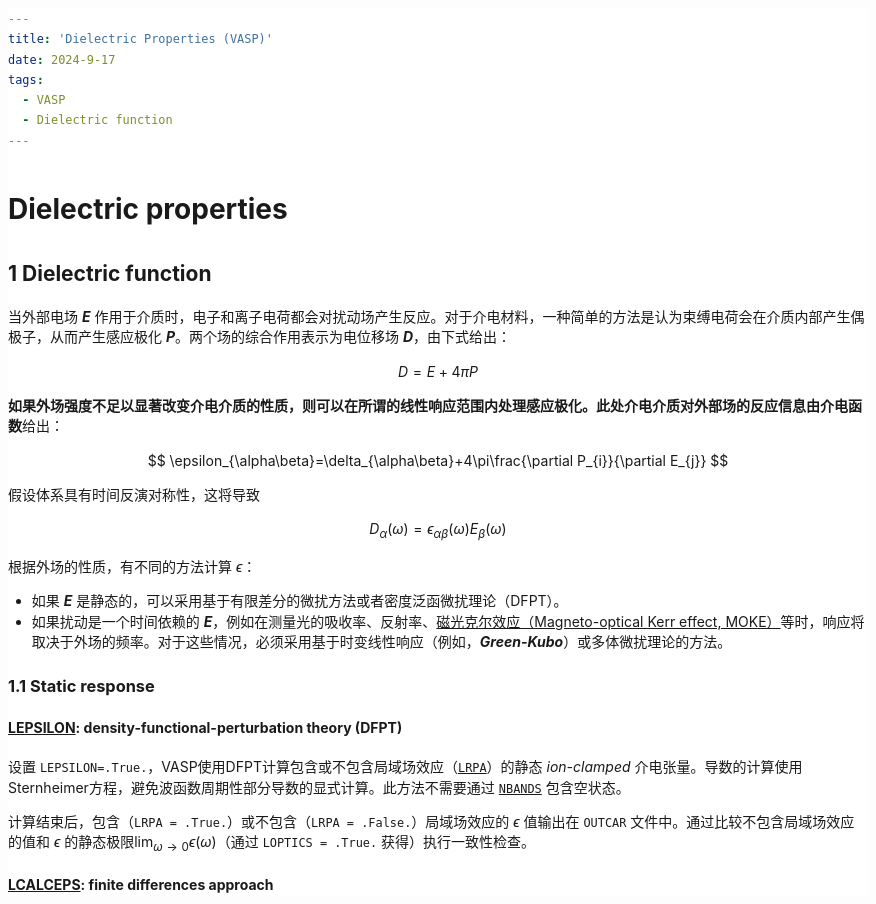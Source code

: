 ```yaml
---
title: 'Dielectric Properties (VASP)'
date: 2024-9-17
tags:
  - VASP
  - Dielectric function
---
```


# Dielectric properties

## 1 Dielectric function

当外部电场 ***E*** 作用于介质时，电子和离子电荷都会对扰动场产生反应。对于介电材料，一种简单的方法是认为束缚电荷会在介质内部产生偶极子，从而产生感应极化 ***P***。两个场的综合作用表示为电位移场 ***D***，由下式给出：

$$
D=E+4\pi P
$$

**如果外场强度不足以显著改变介电介质的性质，则可以在所谓的线性响应范围内处理感应极化。**此处介电介质对外部场的反应信息由**介电函数**给出：

$$
\epsilon_{\alpha\beta}=\delta_{\alpha\beta}+4\pi\frac{\partial P_{i}}{\partial E_{j}}
$$

假设体系具有时间反演对称性，这将导致

$$
D_\alpha(\omega)=\epsilon_{\alpha\beta}(\omega)E_\beta(\omega)
$$

根据外场的性质，有不同的方法计算 $\epsilon$：

- 如果 ***E*** 是静态的，可以采用基于有限差分的微扰方法或者密度泛函微扰理论（DFPT）。
- 如果扰动是一个时间依赖的 ***E***，例如在测量光的吸收率、反射率、[磁光克尔效应（Magneto-optical Kerr effect, MOKE）](https://en.wikipedia.org/wiki/Magneto-optic_Kerr_effect)等时，响应将取决于外场的频率。对于这些情况，必须采用基于时变线性响应（例如，***Green-Kubo***）或多体微扰理论的方法。

### 1.1 Static response

#### [LEPSILON](https://www.vasp.at/wiki/index.php/LEPSILON): density-functional-perturbation theory (DFPT)

设置 `LEPSILON=.True.`，VASP使用DFPT计算包含或不包含局域场效应（[`LRPA`](https://www.vasp.at/wiki/index.php/LRPA)）的静态 *ion-clamped* 介电张量。导数的计算使用Sternheimer方程，避免波函数周期性部分导数的显式计算。此方法不需要通过 [`NBANDS`](https://www.vasp.at/wiki/index.php/NBANDS) 包含空状态。

计算结束后，包含（`LRPA = .True.`）或不包含（`LRPA = .False.`）局域场效应的 $\epsilon$ 值输出在 `OUTCAR` 文件中。通过比较不包含局域场效应的值和 $\epsilon$ 的静态极限$\lim_{\omega\to0}\epsilon(\omega)$（通过 `LOPTICS = .True.` 获得）执行一致性检查。

#### [LCALCEPS](https://www.vasp.at/wiki/index.php/LCALCEPS): finite differences approach
